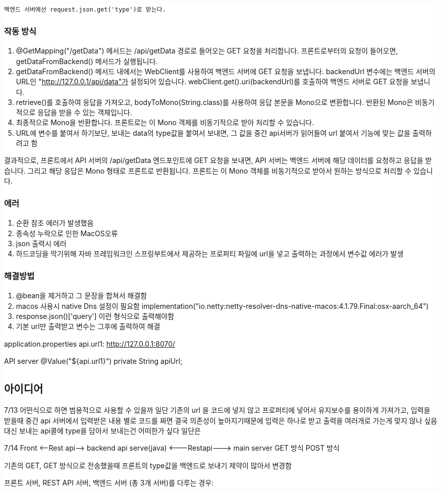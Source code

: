     백엔드 서버에선 request.json.get('type')로 받는다.

### 작동 방식

1. @GetMapping("/getData") 메서드는 /api/getData 경로로 들어오는 GET 요청을 처리합니다.
프론트로부터의 요청이 들어오면, getDataFromBackend() 메서드가 실행됩니다.
2. getDataFromBackend() 메서드 내에서는 WebClient를 사용하여 백엔드 서버에 GET 요청을 보냅니다.
backendUrl 변수에는 백엔드 서버의 URL인 "http://127.0.0.1/api/data"가 설정되어 있습니다.
webClient.get().uri(backendUrl)를 호출하여 백엔드 서버로 GET 요청을 보냅니다.
3. retrieve()를 호출하여 응답을 가져오고, bodyToMono(String.class)를 사용하여 응답 본문을 Mono<String>으로 변환합니다.
반환된 Mono<String>은 비동기적으로 응답을 받을 수 있는 객체입니다.
4. 최종적으로 Mono<String>을 반환합니다.
프론트로는 이 Mono<String> 객체를 비동기적으로 받아 처리할 수 있습니다.
5. URL에 변수를 붙여서 하기보단, 보내는 data의 type값을 붙여서 보내면, 그 값을 중간 api서버가 읽어들여 url 붙여서 기능에 맞는 값을 출력하려고 함

결과적으로, 프론트에서 API 서버의 /api/getData 엔드포인트에 GET 요청을 보내면, API 서버는 백엔드 서버에 해당 데이터를 요청하고 응답을 받습니다. 그리고 해당 응답은 Mono<String> 형태로 프론트로 반환됩니다. 프론트는 이 Mono<String> 객체를 비동기적으로 받아서 원하는 방식으로 처리할 수 있습니다.

### 에러
1. 순환 참조 에러가 발생했음 
2. 종속성 누락으로 인한 MacOS오류
3. json 출력시 에러
4. 하드코딩을 막기위해 자바 프레임워크인 스프링부트에서 제공하는 프로퍼티 파일에 url을 넣고 출력하는 과정에서 변수값 에러가 발생

### 해결방법
1. @bean을 제거하고 그 문장을 합쳐서 해결함
2. macos 사용시 native Dns 설정이 필요함 
implementation("io.netty:netty-resolver-dns-native-macos:4.1.79.Final:osx-aarch_64")
3. response.json()['query'] 이런 형식으로 출력해야함
4. 기본 url만 출력받고 변수는 그후에 출력하여 해결

application.properties
api.url1: http://127.0.0.1:8070/

API server
@Value("${api.url1}")
private String apiUrl;


## 아이디어 
7/13
어떤식으로 하면 범용적으로 사용할 수 있을까
일단 기존의 url 을 코드에 넣지 않고 프로퍼티에 넣어서 유지보수를 용이하게 가져가고,
입력을 받을때 중간 api 서버에서 입력받은 내용 별로 코드를 짜면 결국 의존성이 높아지기때문에
입력은 하나로 받고 출력을 여러개로 가는게 맞지 않나 싶음 대신 보내는 api콜에 type을 담아서 보내는건 어떠한가 싶다 일단은

7/14
Front <--Rest api--> backend api serve(java) <---Restapi---> main server
         GET 방식                                 POST 방식

기존의 GET, GET 방식으로 전송했을때 프론트의 type값을 백엔드로 보내기 제약이 많아서 변경함

프론트 서버, REST API 서버, 백엔드 서버 (총 3개 서버)를 다루는 경우:
